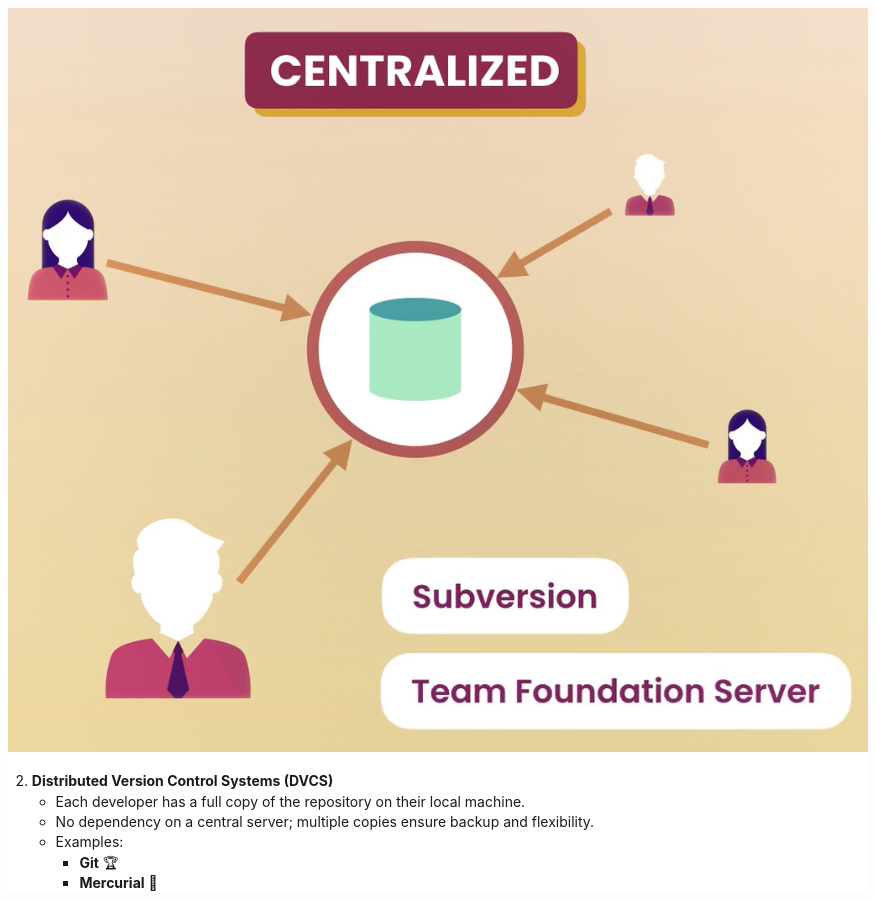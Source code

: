 ![Image](assets/img2.png)


2. **Distributed Version Control Systems (DVCS)**
   - Each developer has a full copy of the repository on their local machine.
   - No dependency on a central server; multiple copies ensure backup and flexibility.
   - Examples:
     - **Git** 🏆
     - **Mercurial** 🚀
